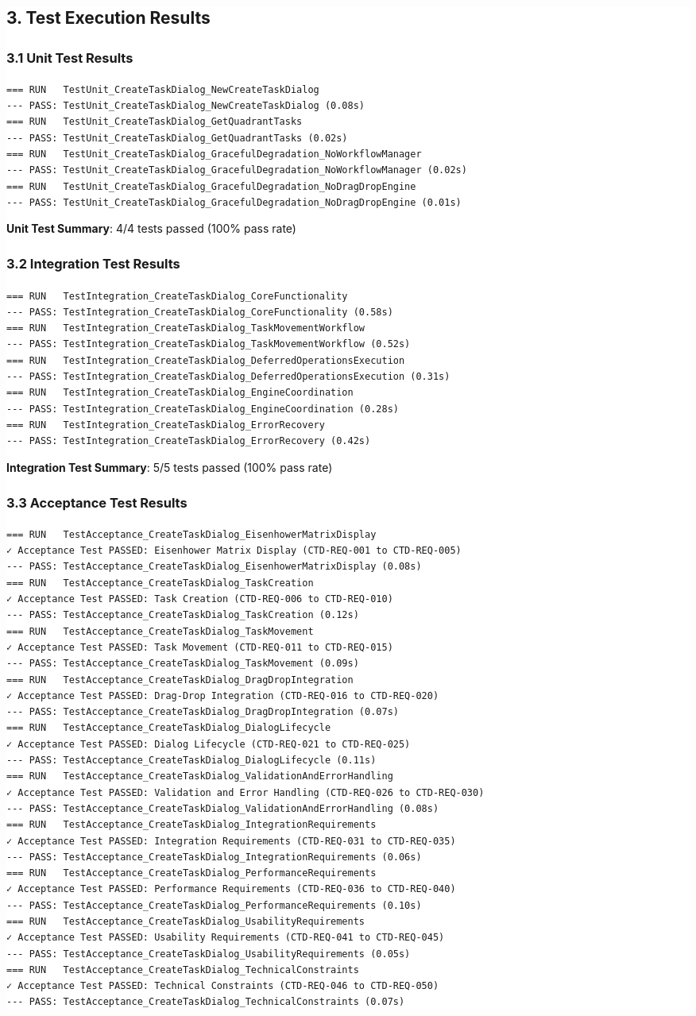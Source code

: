 ## 3. Test Execution Results

### 3.1 Unit Test Results
```
=== RUN   TestUnit_CreateTaskDialog_NewCreateTaskDialog
--- PASS: TestUnit_CreateTaskDialog_NewCreateTaskDialog (0.08s)
=== RUN   TestUnit_CreateTaskDialog_GetQuadrantTasks
--- PASS: TestUnit_CreateTaskDialog_GetQuadrantTasks (0.02s)
=== RUN   TestUnit_CreateTaskDialog_GracefulDegradation_NoWorkflowManager
--- PASS: TestUnit_CreateTaskDialog_GracefulDegradation_NoWorkflowManager (0.02s)
=== RUN   TestUnit_CreateTaskDialog_GracefulDegradation_NoDragDropEngine
--- PASS: TestUnit_CreateTaskDialog_GracefulDegradation_NoDragDropEngine (0.01s)
```

**Unit Test Summary**: 4/4 tests passed (100% pass rate)

### 3.2 Integration Test Results
```
=== RUN   TestIntegration_CreateTaskDialog_CoreFunctionality
--- PASS: TestIntegration_CreateTaskDialog_CoreFunctionality (0.58s)
=== RUN   TestIntegration_CreateTaskDialog_TaskMovementWorkflow
--- PASS: TestIntegration_CreateTaskDialog_TaskMovementWorkflow (0.52s)
=== RUN   TestIntegration_CreateTaskDialog_DeferredOperationsExecution
--- PASS: TestIntegration_CreateTaskDialog_DeferredOperationsExecution (0.31s)
=== RUN   TestIntegration_CreateTaskDialog_EngineCoordination
--- PASS: TestIntegration_CreateTaskDialog_EngineCoordination (0.28s)
=== RUN   TestIntegration_CreateTaskDialog_ErrorRecovery
--- PASS: TestIntegration_CreateTaskDialog_ErrorRecovery (0.42s)
```

**Integration Test Summary**: 5/5 tests passed (100% pass rate)

### 3.3 Acceptance Test Results
```
=== RUN   TestAcceptance_CreateTaskDialog_EisenhowerMatrixDisplay
✓ Acceptance Test PASSED: Eisenhower Matrix Display (CTD-REQ-001 to CTD-REQ-005)
--- PASS: TestAcceptance_CreateTaskDialog_EisenhowerMatrixDisplay (0.08s)
=== RUN   TestAcceptance_CreateTaskDialog_TaskCreation
✓ Acceptance Test PASSED: Task Creation (CTD-REQ-006 to CTD-REQ-010)
--- PASS: TestAcceptance_CreateTaskDialog_TaskCreation (0.12s)
=== RUN   TestAcceptance_CreateTaskDialog_TaskMovement
✓ Acceptance Test PASSED: Task Movement (CTD-REQ-011 to CTD-REQ-015)
--- PASS: TestAcceptance_CreateTaskDialog_TaskMovement (0.09s)
=== RUN   TestAcceptance_CreateTaskDialog_DragDropIntegration
✓ Acceptance Test PASSED: Drag-Drop Integration (CTD-REQ-016 to CTD-REQ-020)
--- PASS: TestAcceptance_CreateTaskDialog_DragDropIntegration (0.07s)
=== RUN   TestAcceptance_CreateTaskDialog_DialogLifecycle
✓ Acceptance Test PASSED: Dialog Lifecycle (CTD-REQ-021 to CTD-REQ-025)
--- PASS: TestAcceptance_CreateTaskDialog_DialogLifecycle (0.11s)
=== RUN   TestAcceptance_CreateTaskDialog_ValidationAndErrorHandling
✓ Acceptance Test PASSED: Validation and Error Handling (CTD-REQ-026 to CTD-REQ-030)
--- PASS: TestAcceptance_CreateTaskDialog_ValidationAndErrorHandling (0.08s)
=== RUN   TestAcceptance_CreateTaskDialog_IntegrationRequirements
✓ Acceptance Test PASSED: Integration Requirements (CTD-REQ-031 to CTD-REQ-035)
--- PASS: TestAcceptance_CreateTaskDialog_IntegrationRequirements (0.06s)
=== RUN   TestAcceptance_CreateTaskDialog_PerformanceRequirements
✓ Acceptance Test PASSED: Performance Requirements (CTD-REQ-036 to CTD-REQ-040)
--- PASS: TestAcceptance_CreateTaskDialog_PerformanceRequirements (0.10s)
=== RUN   TestAcceptance_CreateTaskDialog_UsabilityRequirements
✓ Acceptance Test PASSED: Usability Requirements (CTD-REQ-041 to CTD-REQ-045)
--- PASS: TestAcceptance_CreateTaskDialog_UsabilityRequirements (0.05s)
=== RUN   TestAcceptance_CreateTaskDialog_TechnicalConstraints
✓ Acceptance Test PASSED: Technical Constraints (CTD-REQ-046 to CTD-REQ-050)
--- PASS: TestAcceptance_CreateTaskDialog_TechnicalConstraints (0.07s)
```